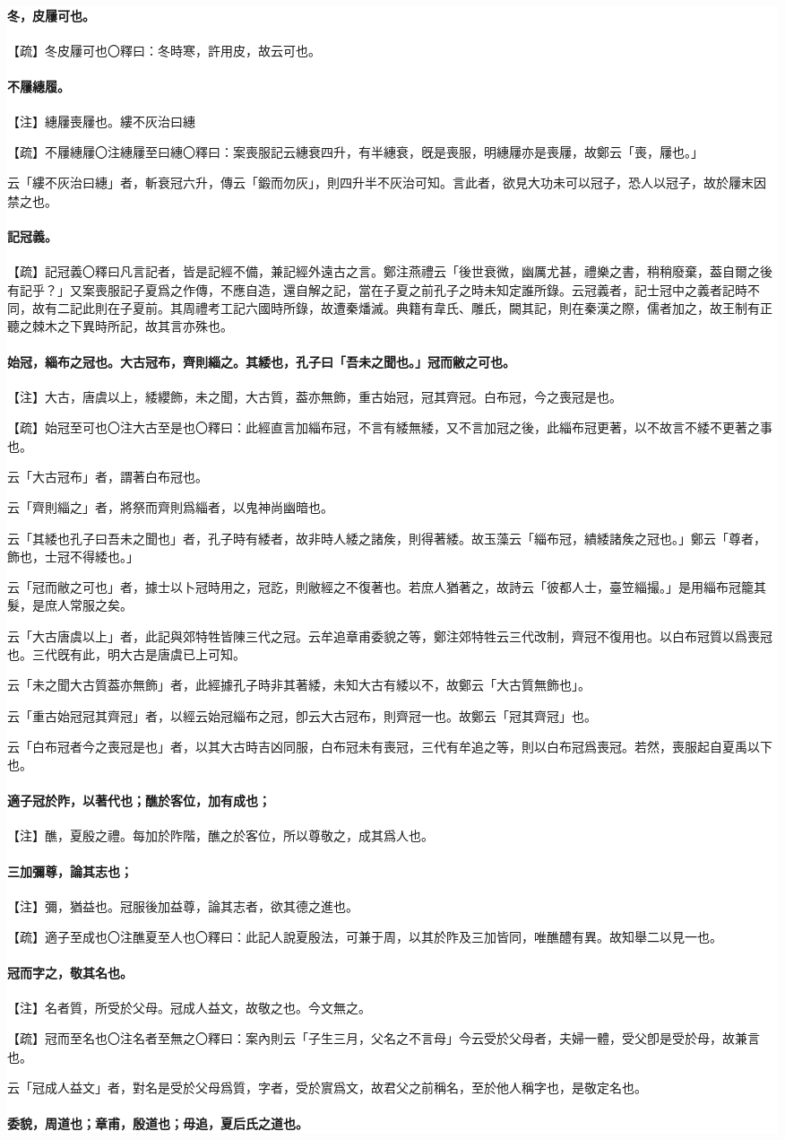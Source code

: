#### 冬，皮屨可也。

【疏】冬皮屨可也〇釋曰：冬時寒，許用皮，故云可也。

#### 不屨繐履。

【注】繐屨喪屨也。縷不灰治曰繐

【疏】不屨繐屨〇注繐屨至曰繐〇釋曰：案<v>喪服記</v>云繐衰四升，有半繐衰，旣是喪服，明繐屨亦是喪屨，故鄭云「喪，屨也。」

云「縷不灰治曰繐」者，斬衰冠六升，傳云「鍛而勿灰」，則四升半不灰治可知。言此者，欲見大功未可以冠子，恐人以冠子，故於屨末因禁之也。

#### 記冠義。

【疏】記冠義〇釋曰凡言記者，皆是記經不備，兼記經外遠古之言。鄭注<v>燕禮</v>云「後世衰微，幽厲尤甚，禮樂之書，稍稍廢棄，葢自爾之後有記乎？」又案<v>喪服記</v>子夏爲之作傳，不應自造，還自解之記，當在子夏之前孔子之時未知定誰所錄。云<v>冠義</v>者，記士冠中之義者記時不同，故有二記此則在子夏前。其<v>周禮</v><v>考工記</v>六國時所錄，故遭秦燔滅。典籍有韋氏、雕氏，闕其記，則在秦漢之際，儒者加之，故<v>王制</v>有正聽之棘木之下異時所記，故其言亦殊也。

#### 始冠，緇布之冠也。大古冠布，齊則緇之。其緌也，孔子曰「吾未之聞也。」冠而敝之可也。

【注】大古，唐虞以上，緌纓飾，未之聞，大古質，葢亦無飾，重古始冠，冠其齊冠。白布冠，今之喪冠是也。

【疏】始冠至可也〇注大古至是也〇釋曰：此經直言加緇布冠，不言有緌無緌，又不言加冠之後，此緇布冠更著，以不故言不緌不更著之事也。

云「大古冠布」者，謂著白布冠也。

云「齊則緇之」者，將祭而齊則爲緇者，以鬼神尚幽暗也。

云「其緌也孔子曰吾未之聞也」者，孔子時有緌者，故非時人緌之諸矦，則得著緌。故<v>玉藻</v>云「緇布冠，繢緌諸矦之冠也。」鄭云「尊者，飾也，士冠不得緌也。」

云「冠而敝之可也」者，據士以卜冠時用之，冠訖，則敝經之不復著也。若庶人猶著之，故<v>詩</v>云「彼都人士，臺笠緇撮。」是用緇布冠籠其髮，是庶人常服之矣。

云「大古唐虞以上」者，此<v>記</v>與<v>郊特牲</v>皆陳三代之冠。云牟追章甫委貌之等，鄭注<v>郊特牲</v>云三代改制，齊冠不復用也。以白布冠質以爲喪冠也。三代旣有此，明大古是唐虞已上可知。

云「未之聞大古質葢亦無飾」者，此經據孔子時非其著緌，未知大古有緌以不，故鄭云「大古質無飾也」。

云「重古始冠冠其齊冠」者，以經云始冠緇布之冠，卽云大古冠布，則齊冠一也。故鄭云「冠其齊冠」也。

云「白布冠者今之喪冠是也」者，以其大古時吉凶同服，白布冠未有喪冠，三代有牟追之等，則以白布冠爲喪冠。若然，喪服起自夏禹以下也。

#### 適子冠於阼，以著代也；醮於客位，加有成也；

【注】醮，夏殷之禮。每加於阼階，醮之於客位，所以尊敬之，成其爲人也。

#### 三加彌尊，論其志也；

【注】彌，猶益也。冠服後加益尊，論其志者，欲其德之進也。

【疏】適子至成也〇注醮夏至人也〇釋曰：此記人說夏殷法，可兼于周，以其於阼及三加皆同，唯醮醴有異。故知舉二以見一也。

#### 冠而字之，敬其名也。

【注】名者質，所受於父母。冠成人益文，故敬之也。今文無之。

【疏】冠而至名也〇注名者至無之〇釋曰：案<v>內則</v>云「子生三月，父名之不言母」今云受於父母者，夫婦一體，受父卽是受於母，故兼言也。

云「冠成人益文」者，對名是受於父母爲質，字者，受於賔爲文，故君父之前稱名，至於他人稱字也，是敬定名也。

#### 委貌，周道也；章甫，殷道也；毋追，夏后氏之道也。
